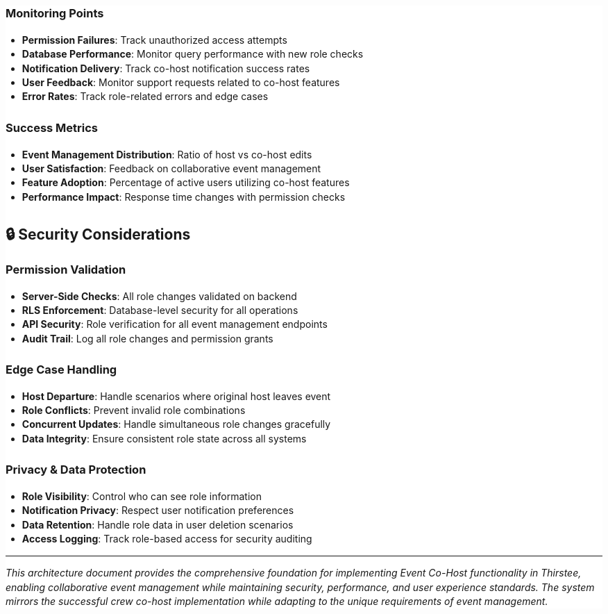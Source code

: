 ### Monitoring Points
- **Permission Failures**: Track unauthorized access attempts
- **Database Performance**: Monitor query performance with new role checks
- **Notification Delivery**: Track co-host notification success rates
- **User Feedback**: Monitor support requests related to co-host features
- **Error Rates**: Track role-related errors and edge cases

### Success Metrics
- **Event Management Distribution**: Ratio of host vs co-host edits
- **User Satisfaction**: Feedback on collaborative event management
- **Feature Adoption**: Percentage of active users utilizing co-host features
- **Performance Impact**: Response time changes with permission checks

## 🔒 Security Considerations

### Permission Validation
- **Server-Side Checks**: All role changes validated on backend
- **RLS Enforcement**: Database-level security for all operations
- **API Security**: Role verification for all event management endpoints
- **Audit Trail**: Log all role changes and permission grants

### Edge Case Handling
- **Host Departure**: Handle scenarios where original host leaves event
- **Role Conflicts**: Prevent invalid role combinations
- **Concurrent Updates**: Handle simultaneous role changes gracefully
- **Data Integrity**: Ensure consistent role state across all systems

### Privacy & Data Protection
- **Role Visibility**: Control who can see role information
- **Notification Privacy**: Respect user notification preferences
- **Data Retention**: Handle role data in user deletion scenarios
- **Access Logging**: Track role-based access for security auditing

---

*This architecture document provides the comprehensive foundation for implementing Event Co-Host functionality in Thirstee, enabling collaborative event management while maintaining security, performance, and user experience standards. The system mirrors the successful crew co-host implementation while adapting to the unique requirements of event management.*
